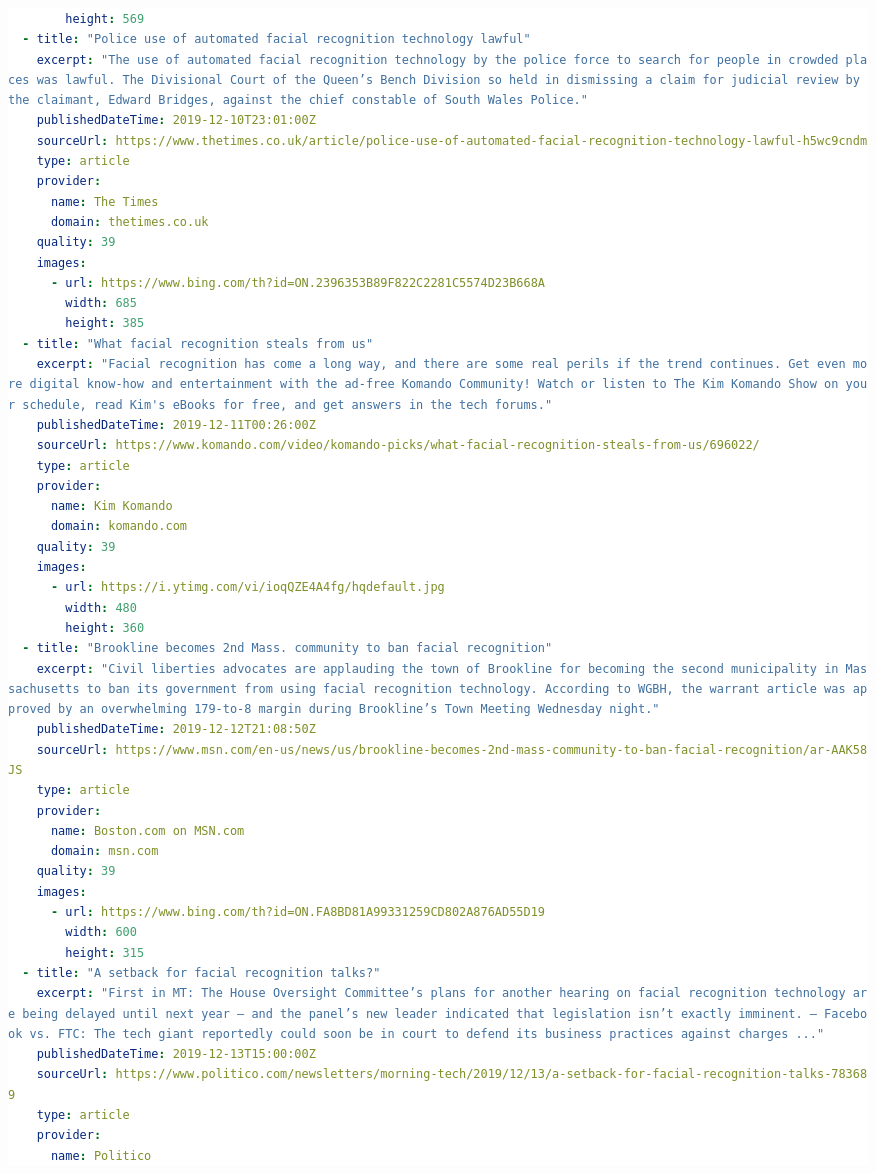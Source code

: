 ```yaml
        height: 569
  - title: "Police use of automated facial recognition technology lawful"
    excerpt: "The use of automated facial recognition technology by the police force to search for people in crowded places was lawful. The Divisional Court of the Queen’s Bench Division so held in dismissing a claim for judicial review by the claimant, Edward Bridges, against the chief constable of South Wales Police."
    publishedDateTime: 2019-12-10T23:01:00Z
    sourceUrl: https://www.thetimes.co.uk/article/police-use-of-automated-facial-recognition-technology-lawful-h5wc9cndm
    type: article
    provider:
      name: The Times
      domain: thetimes.co.uk
    quality: 39
    images:
      - url: https://www.bing.com/th?id=ON.2396353B89F822C2281C5574D23B668A
        width: 685
        height: 385
  - title: "What facial recognition steals from us"
    excerpt: "Facial recognition has come a long way, and there are some real perils if the trend continues. Get even more digital know-how and entertainment with the ad-free Komando Community! Watch or listen to The Kim Komando Show on your schedule, read Kim's eBooks for free, and get answers in the tech forums."
    publishedDateTime: 2019-12-11T00:26:00Z
    sourceUrl: https://www.komando.com/video/komando-picks/what-facial-recognition-steals-from-us/696022/
    type: article
    provider:
      name: Kim Komando
      domain: komando.com
    quality: 39
    images:
      - url: https://i.ytimg.com/vi/ioqQZE4A4fg/hqdefault.jpg
        width: 480
        height: 360
  - title: "Brookline becomes 2nd Mass. community to ban facial recognition"
    excerpt: "Civil liberties advocates are applauding the town of Brookline for becoming the second municipality in Massachusetts to ban its government from using facial recognition technology. According to WGBH, the warrant article was approved by an overwhelming 179-to-8 margin during Brookline’s Town Meeting Wednesday night."
    publishedDateTime: 2019-12-12T21:08:50Z
    sourceUrl: https://www.msn.com/en-us/news/us/brookline-becomes-2nd-mass-community-to-ban-facial-recognition/ar-AAK58JS
    type: article
    provider:
      name: Boston.com on MSN.com
      domain: msn.com
    quality: 39
    images:
      - url: https://www.bing.com/th?id=ON.FA8BD81A99331259CD802A876AD55D19
        width: 600
        height: 315
  - title: "A setback for facial recognition talks?"
    excerpt: "First in MT: The House Oversight Committee’s plans for another hearing on facial recognition technology are being delayed until next year — and the panel’s new leader indicated that legislation isn’t exactly imminent. — Facebook vs. FTC: The tech giant reportedly could soon be in court to defend its business practices against charges ..."
    publishedDateTime: 2019-12-13T15:00:00Z
    sourceUrl: https://www.politico.com/newsletters/morning-tech/2019/12/13/a-setback-for-facial-recognition-talks-783689
    type: article
    provider:
      name: Politico
```